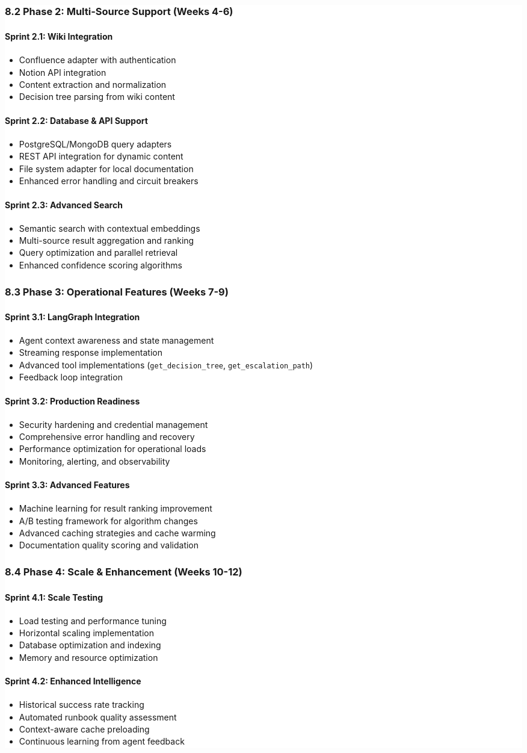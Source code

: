 ### 8.2 Phase 2: Multi-Source Support (Weeks 4-6)

#### Sprint 2.1: Wiki Integration
- Confluence adapter with authentication
- Notion API integration
- Content extraction and normalization
- Decision tree parsing from wiki content

#### Sprint 2.2: Database & API Support
- PostgreSQL/MongoDB query adapters
- REST API integration for dynamic content
- File system adapter for local documentation
- Enhanced error handling and circuit breakers

#### Sprint 2.3: Advanced Search
- Semantic search with contextual embeddings
- Multi-source result aggregation and ranking
- Query optimization and parallel retrieval
- Enhanced confidence scoring algorithms

### 8.3 Phase 3: Operational Features (Weeks 7-9)

#### Sprint 3.1: LangGraph Integration
- Agent context awareness and state management
- Streaming response implementation
- Advanced tool implementations (`get_decision_tree`, `get_escalation_path`)
- Feedback loop integration

#### Sprint 3.2: Production Readiness
- Security hardening and credential management
- Comprehensive error handling and recovery
- Performance optimization for operational loads
- Monitoring, alerting, and observability

#### Sprint 3.3: Advanced Features
- Machine learning for result ranking improvement
- A/B testing framework for algorithm changes
- Advanced caching strategies and cache warming
- Documentation quality scoring and validation

### 8.4 Phase 4: Scale & Enhancement (Weeks 10-12)

#### Sprint 4.1: Scale Testing
- Load testing and performance tuning
- Horizontal scaling implementation
- Database optimization and indexing
- Memory and resource optimization

#### Sprint 4.2: Enhanced Intelligence
- Historical success rate tracking
- Automated runbook quality assessment
- Context-aware cache preloading
- Continuous learning from agent feedback
